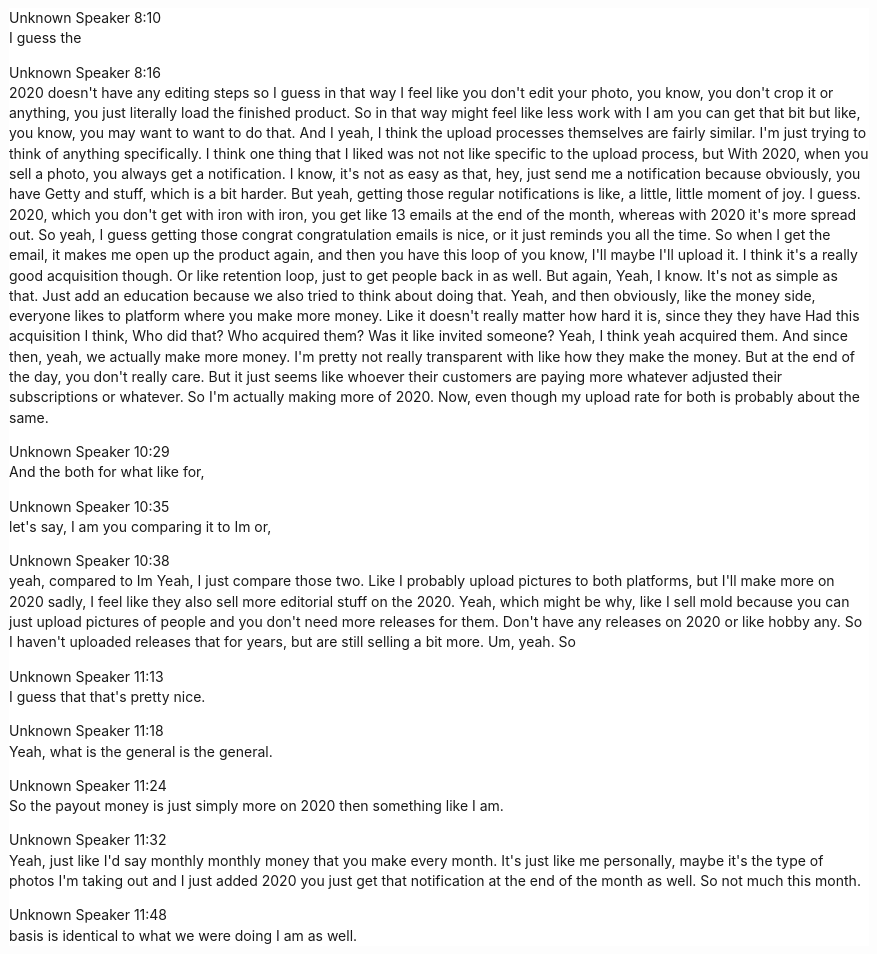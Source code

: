 Unknown Speaker  8:10  
I guess the

Unknown Speaker  8:16  
2020 doesn't have any editing steps so I guess in that way I feel like you don't edit your photo, you know, you don't crop it or anything, you just literally load the finished product. So in that way might feel like less work with I am you can get that bit but like, you know, you may want to want to do that. And I yeah, I think the upload processes themselves are fairly similar. I'm just trying to think of anything specifically. I think one thing that I liked was not not like specific to the upload process, but With 2020, when you sell a photo, you always get a notification. I know, it's not as easy as that, hey, just send me a notification because obviously, you have Getty and stuff, which is a bit harder. But yeah, getting those regular notifications is like, a little, little moment of joy. I guess. 2020, which you don't get with iron with iron, you get like 13 emails at the end of the month, whereas with 2020 it's more spread out. So yeah, I guess getting those congrat congratulation emails is nice, or it just reminds you all the time. So when I get the email, it makes me open up the product again, and then you have this loop of you know, I'll maybe I'll upload it. I think it's a really good acquisition though. Or like retention loop, just to get people back in as well. But again, Yeah, I know. It's not as simple as that. Just add an education because we also tried to think about doing that. Yeah, and then obviously, like the money side, everyone likes to platform where you make more money. Like it doesn't really matter how hard it is, since they they have Had this acquisition I think, Who did that? Who acquired them? Was it like invited someone? Yeah, I think yeah acquired them. And since then, yeah, we actually make more money. I'm pretty not really transparent with like how they make the money. But at the end of the day, you don't really care. But it just seems like whoever their customers are paying more whatever adjusted their subscriptions or whatever. So I'm actually making more of 2020. Now, even though my upload rate for both is probably about the same.

Unknown Speaker  10:29  
And the both for what like for,

Unknown Speaker  10:35  
let's say, I am you comparing it to Im or,

Unknown Speaker  10:38  
yeah, compared to Im Yeah, I just compare those two. Like I probably upload pictures to both platforms, but I'll make more on 2020 sadly, I feel like they also sell more editorial stuff on the 2020. Yeah, which might be why, like I sell mold because you can just upload pictures of people and you don't need more releases for them. Don't have any releases on 2020 or like hobby any. So I haven't uploaded releases that for years, but are still selling a bit more. Um, yeah. So

Unknown Speaker  11:13  
I guess that that's pretty nice.

Unknown Speaker  11:18  
Yeah, what is the general is the general.

Unknown Speaker  11:24  
So the payout money is just simply more on 2020 then something like I am.

Unknown Speaker  11:32  
Yeah, just like I'd say monthly monthly money that you make every month. It's just like me personally, maybe it's the type of photos I'm taking out and I just added 2020 you just get that notification at the end of the month as well. So not much this month.

Unknown Speaker  11:48  
basis is identical to what we were doing I am as well.
